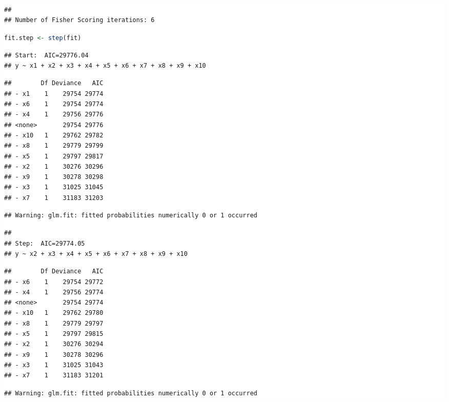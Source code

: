 ```
## 
## Number of Fisher Scoring iterations: 6
```


```r
fit.step <- step(fit)
```

```
## Start:  AIC=29776.04
## y ~ x1 + x2 + x3 + x4 + x5 + x6 + x7 + x8 + x9 + x10
```

```
##        Df Deviance   AIC
## - x1    1    29754 29774
## - x6    1    29754 29774
## - x4    1    29756 29776
## <none>       29754 29776
## - x10   1    29762 29782
## - x8    1    29779 29799
## - x5    1    29797 29817
## - x2    1    30276 30296
## - x9    1    30278 30298
## - x3    1    31025 31045
## - x7    1    31183 31203
```

```
## Warning: glm.fit: fitted probabilities numerically 0 or 1 occurred
```

```
## 
## Step:  AIC=29774.05
## y ~ x2 + x3 + x4 + x5 + x6 + x7 + x8 + x9 + x10
```



```
##        Df Deviance   AIC
## - x6    1    29754 29772
## - x4    1    29756 29774
## <none>       29754 29774
## - x10   1    29762 29780
## - x8    1    29779 29797
## - x5    1    29797 29815
## - x2    1    30276 30294
## - x9    1    30278 30296
## - x3    1    31025 31043
## - x7    1    31183 31201
```

```
## Warning: glm.fit: fitted probabilities numerically 0 or 1 occurred
```
